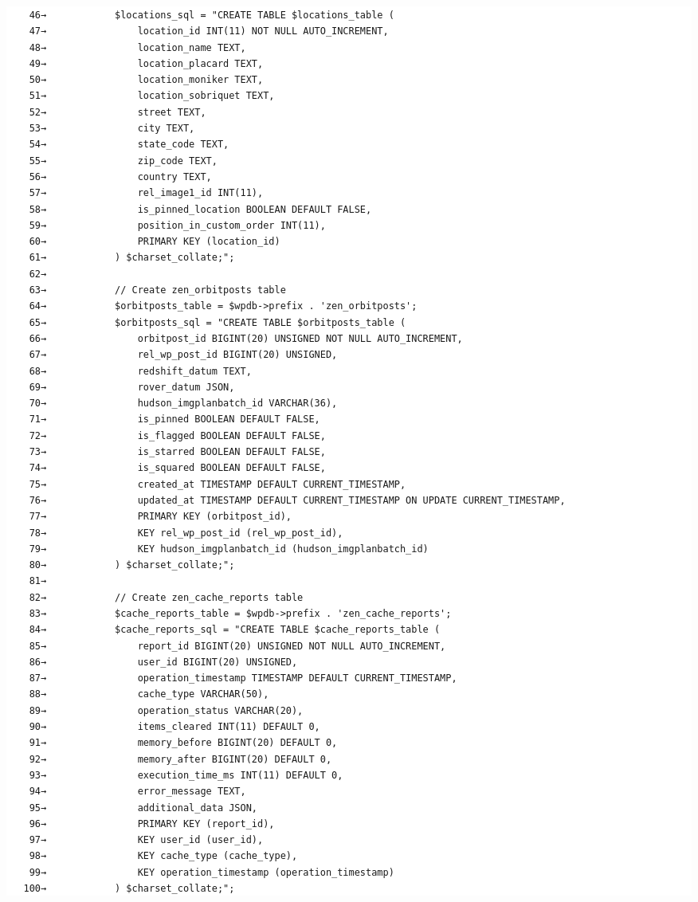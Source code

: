 ```
    46→            $locations_sql = "CREATE TABLE $locations_table (
    47→                location_id INT(11) NOT NULL AUTO_INCREMENT,
    48→                location_name TEXT,
    49→                location_placard TEXT,
    50→                location_moniker TEXT,
    51→                location_sobriquet TEXT,
    52→                street TEXT,
    53→                city TEXT,
    54→                state_code TEXT,
    55→                zip_code TEXT,
    56→                country TEXT,
    57→                rel_image1_id INT(11),
    58→                is_pinned_location BOOLEAN DEFAULT FALSE,
    59→                position_in_custom_order INT(11),
    60→                PRIMARY KEY (location_id)
    61→            ) $charset_collate;";
    62→            
    63→            // Create zen_orbitposts table
    64→            $orbitposts_table = $wpdb->prefix . 'zen_orbitposts';
    65→            $orbitposts_sql = "CREATE TABLE $orbitposts_table (
    66→                orbitpost_id BIGINT(20) UNSIGNED NOT NULL AUTO_INCREMENT,
    67→                rel_wp_post_id BIGINT(20) UNSIGNED,
    68→                redshift_datum TEXT,
    69→                rover_datum JSON,
    70→                hudson_imgplanbatch_id VARCHAR(36),
    71→                is_pinned BOOLEAN DEFAULT FALSE,
    72→                is_flagged BOOLEAN DEFAULT FALSE,
    73→                is_starred BOOLEAN DEFAULT FALSE,
    74→                is_squared BOOLEAN DEFAULT FALSE,
    75→                created_at TIMESTAMP DEFAULT CURRENT_TIMESTAMP,
    76→                updated_at TIMESTAMP DEFAULT CURRENT_TIMESTAMP ON UPDATE CURRENT_TIMESTAMP,
    77→                PRIMARY KEY (orbitpost_id),
    78→                KEY rel_wp_post_id (rel_wp_post_id),
    79→                KEY hudson_imgplanbatch_id (hudson_imgplanbatch_id)
    80→            ) $charset_collate;";
    81→            
    82→            // Create zen_cache_reports table
    83→            $cache_reports_table = $wpdb->prefix . 'zen_cache_reports';
    84→            $cache_reports_sql = "CREATE TABLE $cache_reports_table (
    85→                report_id BIGINT(20) UNSIGNED NOT NULL AUTO_INCREMENT,
    86→                user_id BIGINT(20) UNSIGNED,
    87→                operation_timestamp TIMESTAMP DEFAULT CURRENT_TIMESTAMP,
    88→                cache_type VARCHAR(50),
    89→                operation_status VARCHAR(20),
    90→                items_cleared INT(11) DEFAULT 0,
    91→                memory_before BIGINT(20) DEFAULT 0,
    92→                memory_after BIGINT(20) DEFAULT 0,
    93→                execution_time_ms INT(11) DEFAULT 0,
    94→                error_message TEXT,
    95→                additional_data JSON,
    96→                PRIMARY KEY (report_id),
    97→                KEY user_id (user_id),
    98→                KEY cache_type (cache_type),
    99→                KEY operation_timestamp (operation_timestamp)
   100→            ) $charset_collate;";
```
